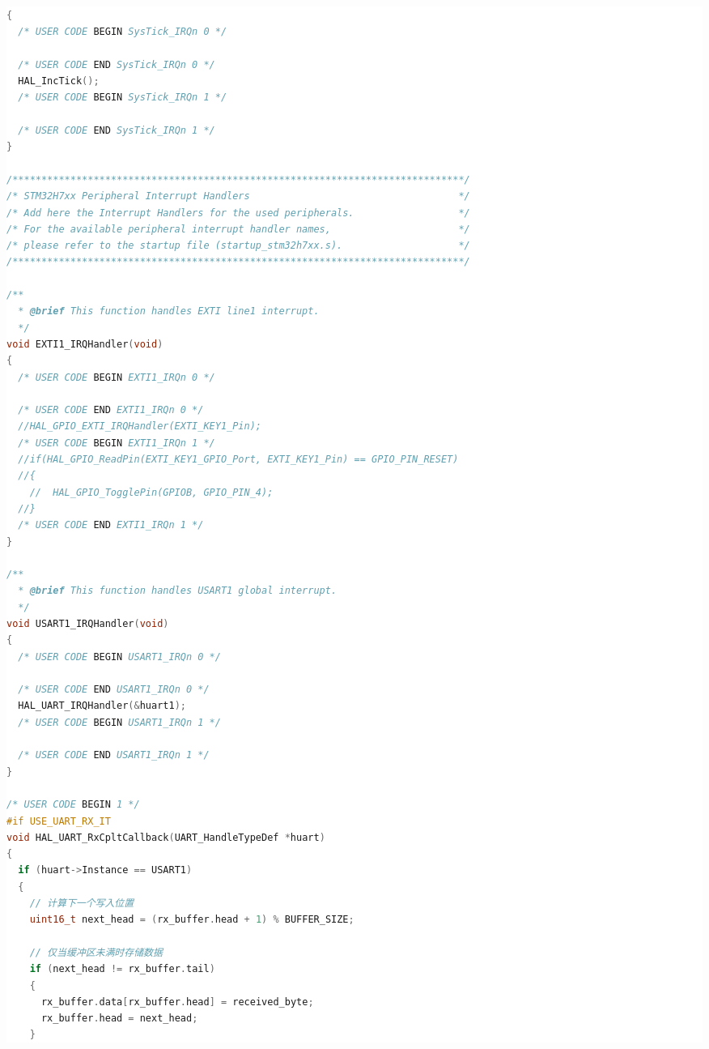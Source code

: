 ```c
{
  /* USER CODE BEGIN SysTick_IRQn 0 */

  /* USER CODE END SysTick_IRQn 0 */
  HAL_IncTick();
  /* USER CODE BEGIN SysTick_IRQn 1 */

  /* USER CODE END SysTick_IRQn 1 */
}

/******************************************************************************/
/* STM32H7xx Peripheral Interrupt Handlers                                    */
/* Add here the Interrupt Handlers for the used peripherals.                  */
/* For the available peripheral interrupt handler names,                      */
/* please refer to the startup file (startup_stm32h7xx.s).                    */
/******************************************************************************/

/**
  * @brief This function handles EXTI line1 interrupt.
  */
void EXTI1_IRQHandler(void)
{
  /* USER CODE BEGIN EXTI1_IRQn 0 */

  /* USER CODE END EXTI1_IRQn 0 */
  //HAL_GPIO_EXTI_IRQHandler(EXTI_KEY1_Pin);
  /* USER CODE BEGIN EXTI1_IRQn 1 */
  //if(HAL_GPIO_ReadPin(EXTI_KEY1_GPIO_Port, EXTI_KEY1_Pin) == GPIO_PIN_RESET)
  //{
	//	HAL_GPIO_TogglePin(GPIOB, GPIO_PIN_4);
  //}
  /* USER CODE END EXTI1_IRQn 1 */
}

/**
  * @brief This function handles USART1 global interrupt.
  */
void USART1_IRQHandler(void)
{
  /* USER CODE BEGIN USART1_IRQn 0 */

  /* USER CODE END USART1_IRQn 0 */
  HAL_UART_IRQHandler(&huart1);
  /* USER CODE BEGIN USART1_IRQn 1 */

  /* USER CODE END USART1_IRQn 1 */
}

/* USER CODE BEGIN 1 */
#if USE_UART_RX_IT
void HAL_UART_RxCpltCallback(UART_HandleTypeDef *huart)
{
  if (huart->Instance == USART1)
  {
    // 计算下一个写入位置
    uint16_t next_head = (rx_buffer.head + 1) % BUFFER_SIZE;

    // 仅当缓冲区未满时存储数据
    if (next_head != rx_buffer.tail)
    {
      rx_buffer.data[rx_buffer.head] = received_byte;
      rx_buffer.head = next_head;
    }
```